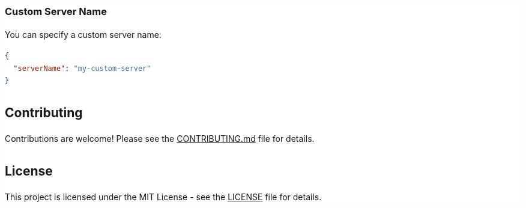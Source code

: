 ### Custom Server Name

You can specify a custom server name:

```json
{
  "serverName": "my-custom-server"
}
```

## Contributing

Contributions are welcome! Please see the [CONTRIBUTING.md](CONTRIBUTING.md) file for details.

## License

This project is licensed under the MIT License - see the [LICENSE](LICENSE) file for details.

